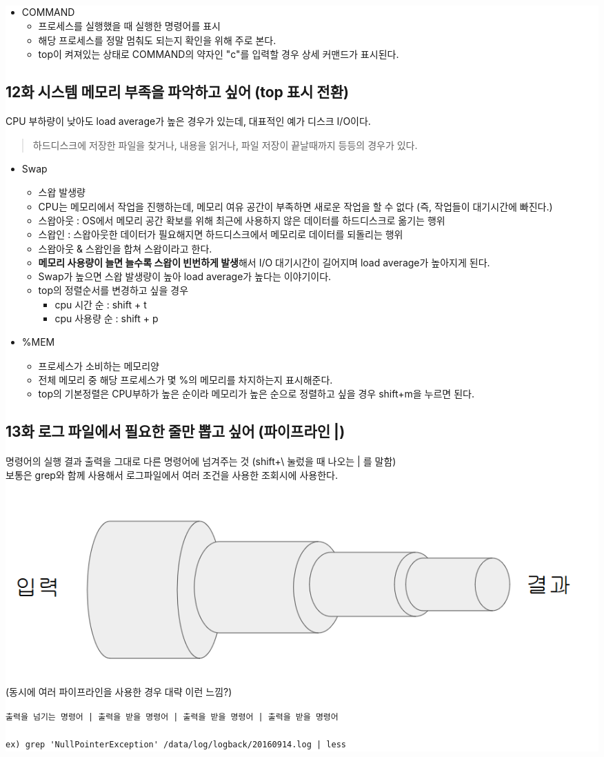 * COMMAND
  - 프로세스를 실행했을 때 실행한 명령어를 표시
  - 해당 프로세스를 정말 멈춰도 되는지 확인을 위해 주로 본다.
  - top이 켜져있는 상태로 COMMAND의 약자인 "c"를 입력할 경우 상세 커맨드가 표시된다.

## 12화 시스템 메모리 부족을 파악하고 싶어 (top 표시 전환)
CPU 부하량이 낮아도 load average가 높은 경우가 있는데, 대표적인 예가 디스크 I/O이다. <br/>
> 하드디스크에 저장한 파일을 찾거나, 내용을 읽거나, 파일 저장이 끝날때까지 등등의 경우가 있다.

* Swap
  - 스왑 발생량
  - CPU는 메모리에서 작업을 진행하는데, 메모리 여유 공간이 부족하면 새로운 작업을 할 수 없다 (즉, 작업들이 대기시간에 빠진다.)
  - 스왑아웃 : OS에서 메모리 공간 확보를 위해 최근에 사용하지 않은 데이터를 하드디스크로 옮기는 행위
  - 스왑인 : 스왑아웃한 데이터가 필요해지면 하드디스크에서 메모리로 데이터를 되돌리는 행위
  - 스왑아웃 & 스왑인을 합쳐 스왑이라고 한다.
  - **메모리 사용량이 늘면 늘수록 스왑이 빈번하게 발생**해서 I/O 대기시간이 길어지며 load average가 높아지게 된다.
  - Swap가 높으면 스왑 발생량이 높아 load average가 높다는 이야기이다.
  - top의 정렬순서를 변경하고 싶을 경우
    - cpu 시간 순 : shift + t
    - cpu 사용량 순 : shift + p

* %MEM
  - 프로세스가 소비하는 메모리양
  - 전체 메모리 중 해당 프로세스가 몇 %의 메모리를 차지하는지 표시해준다.
  - top의 기본정렬은 CPU부하가 높은 순이라 메모리가 높은 순으로 정렬하고 싶을 경우 shift+m을 누르면 된다.

## 13화 로그 파일에서 필요한 줄만 뽑고 싶어 (파이프라인 |)
명령어의 실행 결과 출력을 그대로 다른 명령어에 넘겨주는 것 (shift+\ 눌렀을 때 나오는 | 를 말함) <br/>
보통은 grep와 함께 사용해서 로그파일에서 여러 조건을 사용한 조회시에 사용한다.

![파이프라인 느낌](./images/파이프라인.png)
(동시에 여러 파이프라인을 사용한 경우 대략 이런 느낌?)

```
출력을 넘기는 명령어 | 출력을 받을 명령어 | 출력을 받을 명령어 | 출력을 받을 명령어

ex) grep 'NullPointerException' /data/log/logback/20160914.log | less
```
